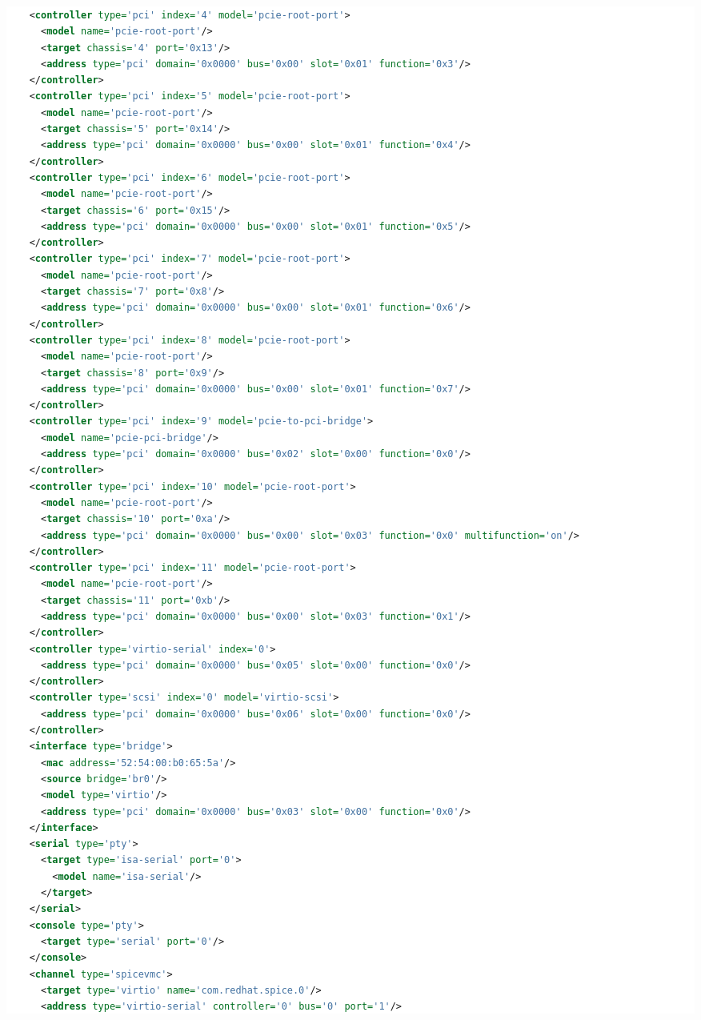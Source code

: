 ```xml
    <controller type='pci' index='4' model='pcie-root-port'>
      <model name='pcie-root-port'/>
      <target chassis='4' port='0x13'/>
      <address type='pci' domain='0x0000' bus='0x00' slot='0x01' function='0x3'/>
    </controller>
    <controller type='pci' index='5' model='pcie-root-port'>
      <model name='pcie-root-port'/>
      <target chassis='5' port='0x14'/>
      <address type='pci' domain='0x0000' bus='0x00' slot='0x01' function='0x4'/>
    </controller>
    <controller type='pci' index='6' model='pcie-root-port'>
      <model name='pcie-root-port'/>
      <target chassis='6' port='0x15'/>
      <address type='pci' domain='0x0000' bus='0x00' slot='0x01' function='0x5'/>
    </controller>
    <controller type='pci' index='7' model='pcie-root-port'>
      <model name='pcie-root-port'/>
      <target chassis='7' port='0x8'/>
      <address type='pci' domain='0x0000' bus='0x00' slot='0x01' function='0x6'/>
    </controller>
    <controller type='pci' index='8' model='pcie-root-port'>
      <model name='pcie-root-port'/>
      <target chassis='8' port='0x9'/>
      <address type='pci' domain='0x0000' bus='0x00' slot='0x01' function='0x7'/>
    </controller>
    <controller type='pci' index='9' model='pcie-to-pci-bridge'>
      <model name='pcie-pci-bridge'/>
      <address type='pci' domain='0x0000' bus='0x02' slot='0x00' function='0x0'/>
    </controller>
    <controller type='pci' index='10' model='pcie-root-port'>
      <model name='pcie-root-port'/>
      <target chassis='10' port='0xa'/>
      <address type='pci' domain='0x0000' bus='0x00' slot='0x03' function='0x0' multifunction='on'/>
    </controller>
    <controller type='pci' index='11' model='pcie-root-port'>
      <model name='pcie-root-port'/>
      <target chassis='11' port='0xb'/>
      <address type='pci' domain='0x0000' bus='0x00' slot='0x03' function='0x1'/>
    </controller>
    <controller type='virtio-serial' index='0'>
      <address type='pci' domain='0x0000' bus='0x05' slot='0x00' function='0x0'/>
    </controller>
    <controller type='scsi' index='0' model='virtio-scsi'>
      <address type='pci' domain='0x0000' bus='0x06' slot='0x00' function='0x0'/>
    </controller>
    <interface type='bridge'>
      <mac address='52:54:00:b0:65:5a'/>
      <source bridge='br0'/>
      <model type='virtio'/>
      <address type='pci' domain='0x0000' bus='0x03' slot='0x00' function='0x0'/>
    </interface>
    <serial type='pty'>
      <target type='isa-serial' port='0'>
        <model name='isa-serial'/>
      </target>
    </serial>
    <console type='pty'>
      <target type='serial' port='0'/>
    </console>
    <channel type='spicevmc'>
      <target type='virtio' name='com.redhat.spice.0'/>
      <address type='virtio-serial' controller='0' bus='0' port='1'/>
```